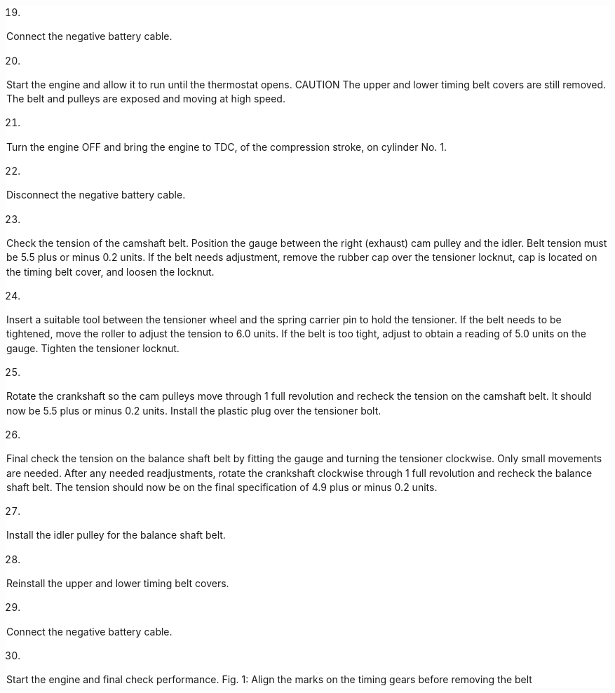 19.

Connect the negative battery cable.

20.

Start the engine and allow it to run until the thermostat opens.
CAUTION
The upper and lower timing belt covers are still removed. The belt and pulleys are exposed and moving at high speed.

21.

Turn the engine OFF and bring the engine to TDC, of the compression stroke, on cylinder No. 1.

22.

Disconnect the negative battery cable.

23.

Check the tension of the camshaft belt. Position the gauge between the right (exhaust) cam pulley and the idler. Belt tension must be 5.5 plus or minus 0.2 units. If the belt needs
adjustment, remove the rubber cap over the tensioner locknut, cap is located on the timing belt cover, and loosen the locknut.

24.

Insert a suitable tool between the tensioner wheel and the spring carrier pin to hold the tensioner. If the belt needs to be tightened, move the roller to adjust the tension to 6.0 units.
If the belt is too tight, adjust to obtain a reading of 5.0 units on the gauge. Tighten the tensioner locknut.

25.

Rotate the crankshaft so the cam pulleys move through 1 full revolution and recheck the tension on the camshaft belt. It should now be 5.5 plus or minus 0.2 units. Install the
plastic plug over the tensioner bolt.

26.

Final check the tension on the balance shaft belt by fitting the gauge and turning the tensioner clockwise. Only small movements are needed. After any needed readjustments,
rotate the crankshaft clockwise through 1 full revolution and recheck the balance shaft belt. The tension should now be on the final specification of 4.9 plus or minus 0.2 units.

27.

Install the idler pulley for the balance shaft belt.

28.

Reinstall the upper and lower timing belt covers.

29.

Connect the negative battery cable.

30.

Start the engine and final check performance.
Fig. 1: Align the marks on the timing gears before removing
the belt
